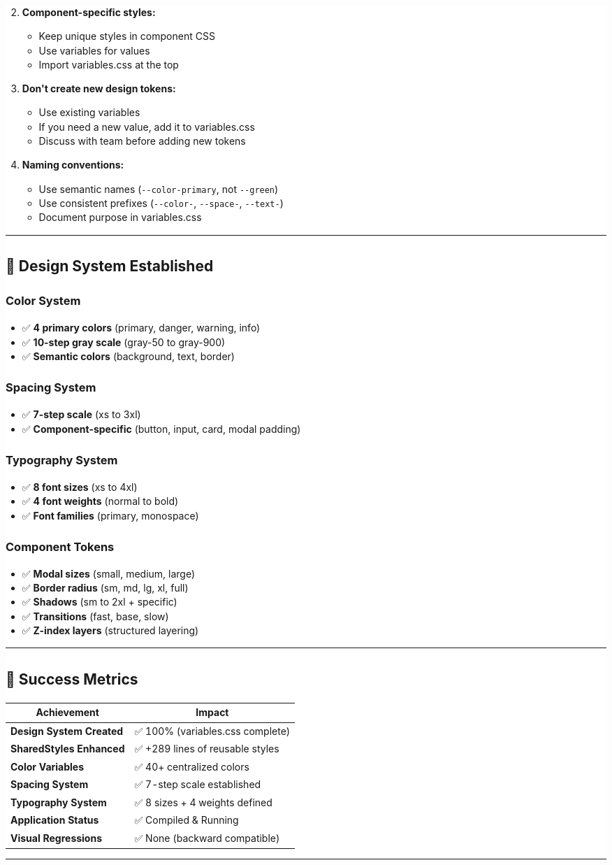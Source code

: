 2. **Component-specific styles:**
   - Keep unique styles in component CSS
   - Use variables for values
   - Import variables.css at the top

3. **Don't create new design tokens:**
   - Use existing variables
   - If you need a new value, add it to variables.css
   - Discuss with team before adding new tokens

4. **Naming conventions:**
   - Use semantic names (`--color-primary`, not `--green`)
   - Use consistent prefixes (`--color-`, `--space-`, `--text-`)
   - Document purpose in variables.css

---

## 🎨 Design System Established

### Color System
- ✅ **4 primary colors** (primary, danger, warning, info)
- ✅ **10-step gray scale** (gray-50 to gray-900)
- ✅ **Semantic colors** (background, text, border)

### Spacing System
- ✅ **7-step scale** (xs to 3xl)
- ✅ **Component-specific** (button, input, card, modal padding)

### Typography System
- ✅ **8 font sizes** (xs to 4xl)
- ✅ **4 font weights** (normal to bold)
- ✅ **Font families** (primary, monospace)

### Component Tokens
- ✅ **Modal sizes** (small, medium, large)
- ✅ **Border radius** (sm, md, lg, xl, full)
- ✅ **Shadows** (sm to 2xl + specific)
- ✅ **Transitions** (fast, base, slow)
- ✅ **Z-index layers** (structured layering)

---

## 🎉 Success Metrics

| Achievement | Impact |
|-------------|---------|
| **Design System Created** | ✅ 100% (variables.css complete) |
| **SharedStyles Enhanced** | ✅ +289 lines of reusable styles |
| **Color Variables** | ✅ 40+ centralized colors |
| **Spacing System** | ✅ 7-step scale established |
| **Typography System** | ✅ 8 sizes + 4 weights defined |
| **Application Status** | ✅ Compiled & Running |
| **Visual Regressions** | ✅ None (backward compatible) |

---